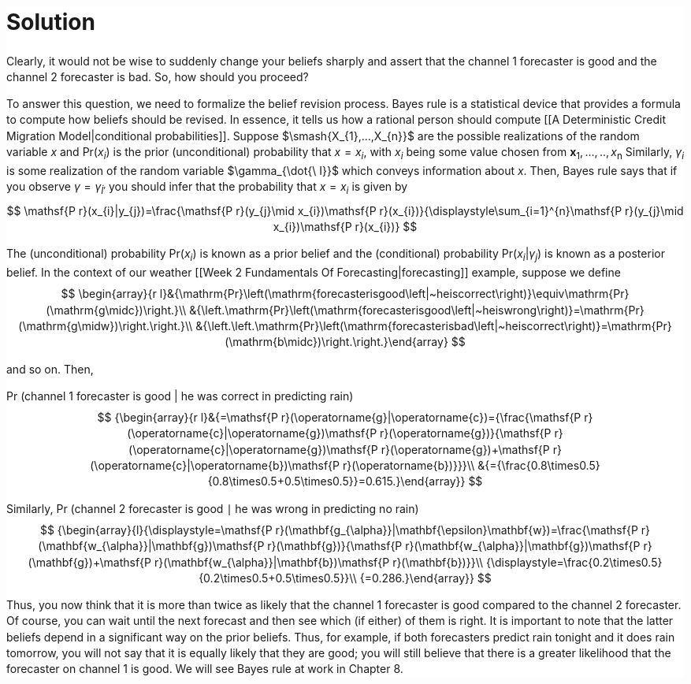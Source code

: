 # Solution  

Clearly, it would not be wise to suddenly change your beliefs sharply and assert that the channel 1 forecaster is good and the channel 2 forecaster is bad. So, how should you proceed?  

To answer this question, we need to formalize the belief revision process. Bayes rule is a statistical device that provides a formula to compute how beliefs should be revised. In essence, it tells us how a rational person should compute [[A Deterministic Credit Migration Model|conditional probabilities]]. Suppose $\smash{X_{1},...,X_{n}}$ are the possible realizations of the random variable $x$ and $\mathsf{P r}\left(x_{i}\right)$ is the prior (unconditional) probability that $x=x_{i},$ with $x_{i}$ being some value chosen from $\boldsymbol{x}_{1},...,..,{x}_{\mathrm{n}}$ Similarly, $\gamma_{i}$ is some realization of the random variable $\gamma_{\dot{\ I}}$ which conveys information about $x.$ Then, Bayes rule says that if you observe $\gamma=\gamma_{\dot{I}\prime}$ you should infer that the probability that $x=x_{i}$ is given by  
$$
\mathsf{P r}(x_{i}|y_{j})=\frac{\mathsf{P r}(y_{j}\mid x_{i})\mathsf{P r}(x_{i})}{\displaystyle\sum_{i=1}^{n}\mathsf{P r}(y_{j}\mid x_{i})\mathsf{P r}(x_{i})}
$$  

The (unconditional) probability $\mathsf{P r}(x_{i})$ is known as a prior belief and the (conditional) probability $\mathsf{P r}(x_{i}|\gamma_{j})$ is known as a posterior belief. In the context of our weather [[Week 2 Fundamentals Of Forecasting|forecasting]] example, suppose we define  
$$
\begin{array}{r l}&{\mathrm{Pr}\left(\mathrm{forecasterisgood\left|~heiscorrect\right)}\equiv\mathrm{Pr}(\mathrm{g\midc})\right.}\\ &{\left.\mathrm{Pr}\left(\mathrm{forecasterisgood\left|~heiswrong\right)}=\mathrm{Pr}(\mathrm{g\midw})\right.\right.}\\ &{\left.\left.\mathrm{Pr}\left(\mathrm{forecasterisbad\left|~heiscorrect\right)}=\mathrm{Pr}(\mathrm{b\midc})\right.\right.}\end{array}
$$  

and so on. Then,  

Pr (channel 1 forecaster is good | he was correct in predicting rain)  
$$
{\begin{array}{r l}&{=\mathsf{P r}(\operatorname{g}|\operatorname{c})={\frac{\mathsf{P r}(\operatorname{c}|\operatorname{g})\mathsf{P r}(\operatorname{g})}{\mathsf{P r}(\operatorname{c}|\operatorname{g})\mathsf{P r}(\operatorname{g})+\mathsf{P r}(\operatorname{c}|\operatorname{b})\mathsf{P r}(\operatorname{b})}}}\\ &{={\frac{0.8\times0.5}{0.8\times0.5+0.5\times0.5}}=0.615.}\end{array}}
$$  

Similarly, Pr (channel 2 forecaster is good $\mid$ he was wrong in predicting no rain)  
$$
{\begin{array}{l}{\displaystyle=\mathsf{P r}(\mathbf{g_{\alpha}}|\mathbf{\epsilon}\mathbf{w})=\frac{\mathsf{P r}(\mathbf{w_{\alpha}}|\mathbf{g})\mathsf{P r}(\mathbf{g})}{\mathsf{P r}(\mathbf{w_{\alpha}}|\mathbf{g})\mathsf{P r}(\mathbf{g})+\mathsf{P r}(\mathbf{w_{\alpha}}|\mathbf{b})\mathsf{P r}(\mathbf{b})}}\\ {\displaystyle=\frac{0.2\times0.5}{0.2\times0.5+0.5\times0.5}}\\ {=0.286.}\end{array}}
$$  

Thus, you now think that it is more than twice as likely that the channel 1 forecaster is good compared to the channel 2 forecaster. Of course, you can wait until the next forecast and then see which (if either) of them is right. It is important to note that the latter beliefs depend in a significant way on the prior beliefs. Thus, for example, if both forecasters predict rain tonight and it does rain tomorrow, you will not say that it is equally likely that they are good; you will still believe that there is a greater likelihood that the forecaster on channel 1 is good. We will see Bayes rule at work in Chapter 8.  
